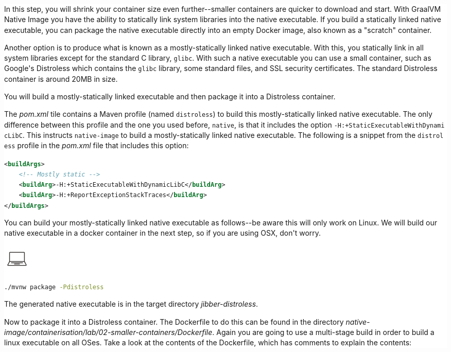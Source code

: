 In this step, you will shrink your container size even further--smaller containers are quicker to download and start.
With GraalVM Native Image you have the ability to statically link system libraries into the native executable.
If you build a statically linked native executable, you can package the native executable directly into an empty 
Docker image, also known as a "scratch" container.

Another option is to produce what is known as a mostly-statically linked native executable. With this, you statically link
in all system libraries except for the standard C library, `glibc`. With such a native executable you can use a small container,
such as Google's Distroless which contains the `glibc` library, some standard files, and SSL security certificates. The
standard Distroless container is around 20MB in size.

You will build a mostly-statically linked executable and then package it into a Distroless container.

The _pom.xml_ tile contains a Maven profile (named `distroless`) to build this mostly-statically linked native executable.
The only difference between this profile and the one you used before, `native`, is that it includes the option `-H:+StaticExecutableWithDynamicLibC`.
This instructs `native-image` to build a mostly-statically linked native executable. The following is
a snippet from the `distroless` profile in the _pom.xml_ file that includes this option:

```xml
<buildArgs>
    <!-- Mostly static -->
    <buildArg>-H:+StaticExecutableWithDynamicLibC</buildArg>
    <buildArg>-H:+ReportExceptionStackTraces</buildArg>
</buildArgs>
```

You can build your mostly-statically linked native executable as follows--be aware this will only work on Linux. We will
build our native executable in a docker container in the next step, so if you are using OSX, don't worry.


![](images/RMIL_Technology_Laptop_Bark_RGB_50.png#input)
```bash
./mvnw package -Pdistroless
```

The generated native executable is in the target directory _jibber-distroless_.

Now to package it into a Distroless container. The Dockerfile to do this can be found in the directory 
_native-image/containerisation/lab/02-smaller-containers/Dockerfile_. Again you are going to use a multi-stage build
in order to build a linux executable on all OSes. Take a look at the contents of the Dockerfile, 
which has comments to explain the contents:
